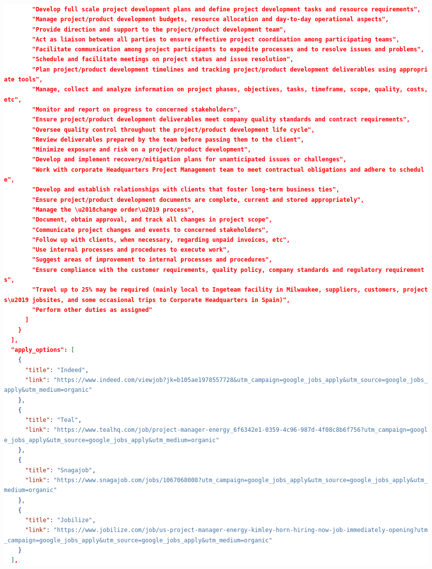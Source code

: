 ```json
        "Develop full scale project development plans and define project development tasks and resource requirements",
        "Manage project/product development budgets, resource allocation and day-to-day operational aspects",
        "Provide direction and support to the project/product development team",
        "Act as liaison between all parties to ensure effective project coordination among participating teams",
        "Facilitate communication among project participants to expedite processes and to resolve issues and problems",
        "Schedule and facilitate meetings on project status and issue resolution",
        "Plan project/product development timelines and tracking project/product development deliverables using appropriate tools",
        "Manage, collect and analyze information on project phases, objectives, tasks, timeframe, scope, quality, costs, etc",
        "Monitor and report on progress to concerned stakeholders",
        "Ensure project/product development deliverables meet company quality standards and contract requirements",
        "Oversee quality control throughout the project/product development life cycle",
        "Review deliverables prepared by the team before passing them to the client",
        "Minimize exposure and risk on a project/product development",
        "Develop and implement recovery/mitigation plans for unanticipated issues or challenges",
        "Work with corporate Headquarters Project Management team to meet contractual obligations and adhere to schedule",
        "Develop and establish relationships with clients that foster long-term business ties",
        "Ensure project/product development documents are complete, current and stored appropriately",
        "Manage the \u2018change order\u2019 process",
        "Document, obtain approval, and track all changes in project scope",
        "Communicate project changes and events to concerned stakeholders",
        "Follow up with clients, when necessary, regarding unpaid invoices, etc",
        "Use internal processes and procedures to execute work",
        "Suggest areas of improvement to internal processes and procedures",
        "Ensure compliance with the customer requirements, quality policy, company standards and regulatory requirements",
        "Travel up to 25% may be required (mainly local to Ingeteam facility in Milwaukee, suppliers, customers, projects\u2019 jobsites, and some occasional trips to Corporate Headquarters in Spain)",
        "Perform other duties as assigned"
      ]
    }
  ],
  "apply_options": [
    {
      "title": "Indeed",
      "link": "https://www.indeed.com/viewjob?jk=b105ae1978557728&utm_campaign=google_jobs_apply&utm_source=google_jobs_apply&utm_medium=organic"
    },
    {
      "title": "Teal",
      "link": "https://www.tealhq.com/job/project-manager-energy_6f6342e1-0359-4c96-987d-4f08c8b6f756?utm_campaign=google_jobs_apply&utm_source=google_jobs_apply&utm_medium=organic"
    },
    {
      "title": "Snagajob",
      "link": "https://www.snagajob.com/jobs/1067068008?utm_campaign=google_jobs_apply&utm_source=google_jobs_apply&utm_medium=organic"
    },
    {
      "title": "Jobilize",
      "link": "https://www.jobilize.com/job/us-project-manager-energy-kimley-horn-hiring-now-job-immediately-opening?utm_campaign=google_jobs_apply&utm_source=google_jobs_apply&utm_medium=organic"
    }
  ],
```